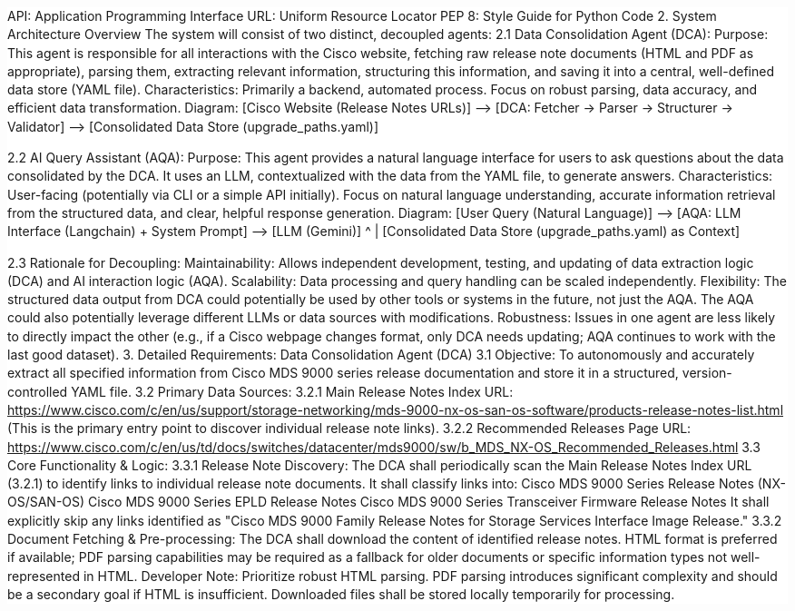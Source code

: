 API: Application Programming Interface
URL: Uniform Resource Locator
PEP 8: Style Guide for Python Code
2. System Architecture Overview
The system will consist of two distinct, decoupled agents:
2.1 Data Consolidation Agent (DCA):
Purpose: This agent is responsible for all interactions with the Cisco website, fetching raw release note documents (HTML and PDF as appropriate), parsing them, extracting relevant information, structuring this information, and saving it into a central, well-defined data store (YAML file).
Characteristics: Primarily a backend, automated process. Focus on robust parsing, data accuracy, and efficient data transformation.
Diagram:
[Cisco Website (Release Notes URLs)] --> [DCA: Fetcher -> Parser -> Structurer -> Validator] --> [Consolidated Data Store (upgrade_paths.yaml)]


2.2 AI Query Assistant (AQA):
Purpose: This agent provides a natural language interface for users to ask questions about the data consolidated by the DCA. It uses an LLM, contextualized with the data from the YAML file, to generate answers.
Characteristics: User-facing (potentially via CLI or a simple API initially). Focus on natural language understanding, accurate information retrieval from the structured data, and clear, helpful response generation.
Diagram:
[User Query (Natural Language)] --> [AQA: LLM Interface (Langchain) + System Prompt] --> [LLM (Gemini)]
                                                       ^
                                                       |
                                       [Consolidated Data Store (upgrade_paths.yaml) as Context]


2.3 Rationale for Decoupling:
Maintainability: Allows independent development, testing, and updating of data extraction logic (DCA) and AI interaction logic (AQA).
Scalability: Data processing and query handling can be scaled independently.
Flexibility: The structured data output from DCA could potentially be used by other tools or systems in the future, not just the AQA. The AQA could also potentially leverage different LLMs or data sources with modifications.
Robustness: Issues in one agent are less likely to directly impact the other (e.g., if a Cisco webpage changes format, only DCA needs updating; AQA continues to work with the last good dataset).
3. Detailed Requirements: Data Consolidation Agent (DCA)
3.1 Objective: To autonomously and accurately extract all specified information from Cisco MDS 9000 series release documentation and store it in a structured, version-controlled YAML file.
3.2 Primary Data Sources:
3.2.1 Main Release Notes Index URL: https://www.cisco.com/c/en/us/support/storage-networking/mds-9000-nx-os-san-os-software/products-release-notes-list.html (This is the primary entry point to discover individual release note links).
3.2.2 Recommended Releases Page URL: https://www.cisco.com/c/en/us/td/docs/switches/datacenter/mds9000/sw/b_MDS_NX-OS_Recommended_Releases.html
3.3 Core Functionality & Logic:
3.3.1 Release Note Discovery:
The DCA shall periodically scan the Main Release Notes Index URL (3.2.1) to identify links to individual release note documents.
It shall classify links into:
Cisco MDS 9000 Series Release Notes (NX-OS/SAN-OS)
Cisco MDS 9000 Series EPLD Release Notes
Cisco MDS 9000 Series Transceiver Firmware Release Notes
It shall explicitly skip any links identified as "Cisco MDS 9000 Family Release Notes for Storage Services Interface Image Release."
3.3.2 Document Fetching & Pre-processing:
The DCA shall download the content of identified release notes. HTML format is preferred if available; PDF parsing capabilities may be required as a fallback for older documents or specific information types not well-represented in HTML. Developer Note: Prioritize robust HTML parsing. PDF parsing introduces significant complexity and should be a secondary goal if HTML is insufficient.
Downloaded files shall be stored locally temporarily for processing.